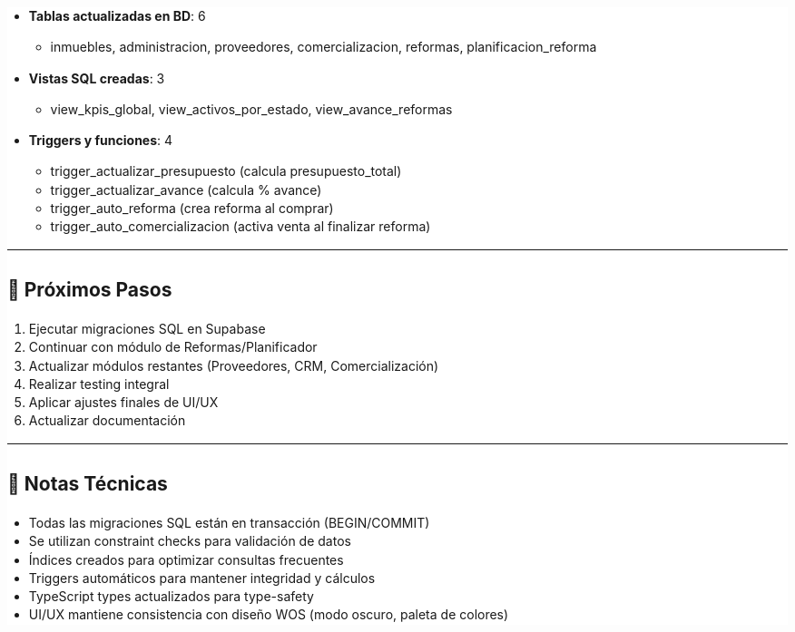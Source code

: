 - **Tablas actualizadas en BD**: 6
  - inmuebles, administracion, proveedores, comercializacion, reformas, planificacion_reforma

- **Vistas SQL creadas**: 3
  - view_kpis_global, view_activos_por_estado, view_avance_reformas

- **Triggers y funciones**: 4
  - trigger_actualizar_presupuesto (calcula presupuesto_total)
  - trigger_actualizar_avance (calcula % avance)
  - trigger_auto_reforma (crea reforma al comprar)
  - trigger_auto_comercializacion (activa venta al finalizar reforma)

---

## 🚀 Próximos Pasos

1. Ejecutar migraciones SQL en Supabase
2. Continuar con módulo de Reformas/Planificador
3. Actualizar módulos restantes (Proveedores, CRM, Comercialización)
4. Realizar testing integral
5. Aplicar ajustes finales de UI/UX
6. Actualizar documentación

---

## 📝 Notas Técnicas

- Todas las migraciones SQL están en transacción (BEGIN/COMMIT)
- Se utilizan constraint checks para validación de datos
- Índices creados para optimizar consultas frecuentes
- Triggers automáticos para mantener integridad y cálculos
- TypeScript types actualizados para type-safety
- UI/UX mantiene consistencia con diseño WOS (modo oscuro, paleta de colores)
